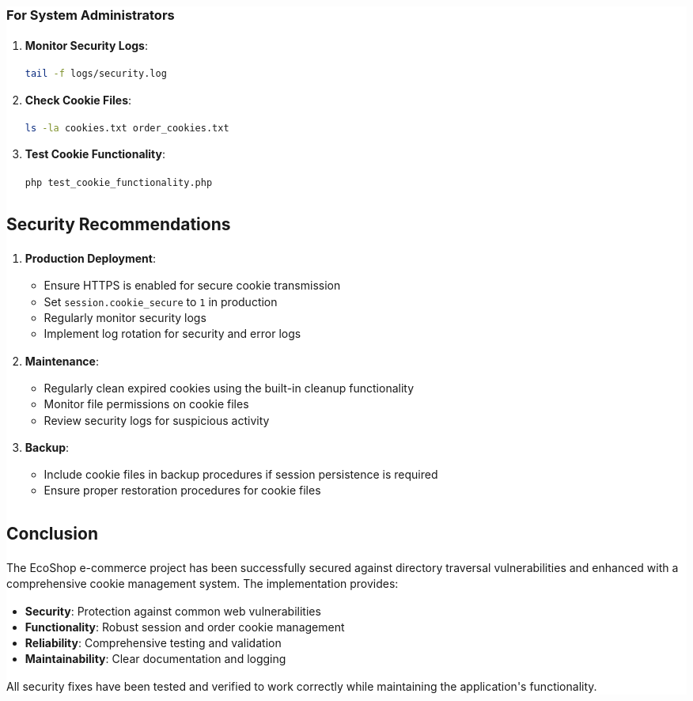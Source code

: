 ### For System Administrators

1. **Monitor Security Logs**:
   ```bash
   tail -f logs/security.log
   ```

2. **Check Cookie Files**:
   ```bash
   ls -la cookies.txt order_cookies.txt
   ```

3. **Test Cookie Functionality**:
   ```bash
   php test_cookie_functionality.php
   ```

## Security Recommendations

1. **Production Deployment**:
   - Ensure HTTPS is enabled for secure cookie transmission
   - Set `session.cookie_secure` to `1` in production
   - Regularly monitor security logs
   - Implement log rotation for security and error logs

2. **Maintenance**:
   - Regularly clean expired cookies using the built-in cleanup functionality
   - Monitor file permissions on cookie files
   - Review security logs for suspicious activity

3. **Backup**:
   - Include cookie files in backup procedures if session persistence is required
   - Ensure proper restoration procedures for cookie files

## Conclusion

The EcoShop e-commerce project has been successfully secured against directory traversal vulnerabilities and enhanced with a comprehensive cookie management system. The implementation provides:

- **Security**: Protection against common web vulnerabilities
- **Functionality**: Robust session and order cookie management
- **Reliability**: Comprehensive testing and validation
- **Maintainability**: Clear documentation and logging

All security fixes have been tested and verified to work correctly while maintaining the application's functionality.

